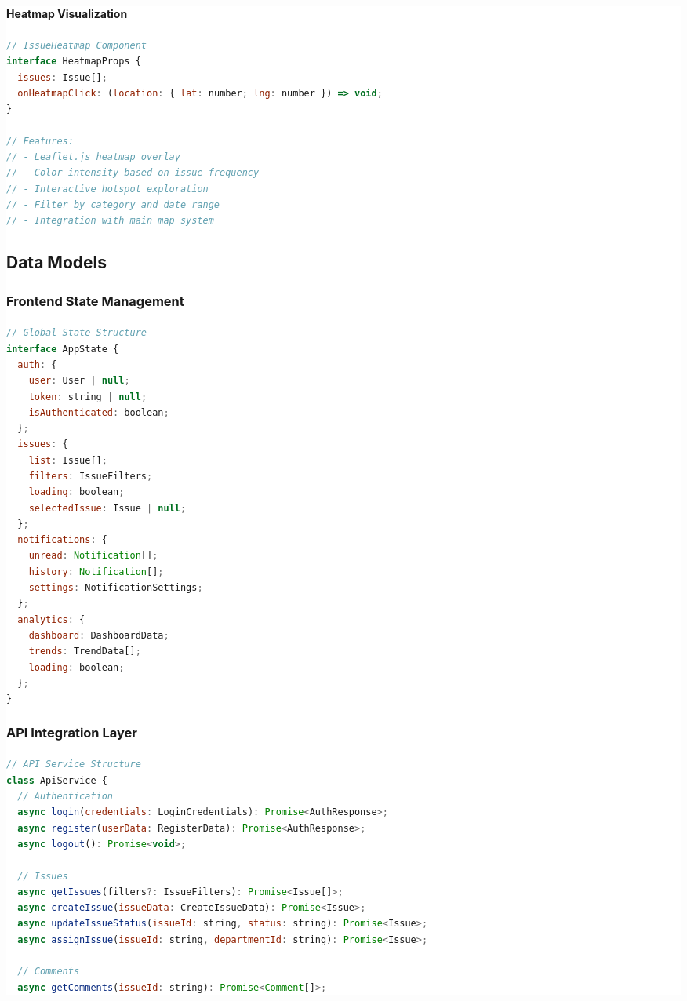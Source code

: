 #### Heatmap Visualization
```javascript
// IssueHeatmap Component
interface HeatmapProps {
  issues: Issue[];
  onHeatmapClick: (location: { lat: number; lng: number }) => void;
}

// Features:
// - Leaflet.js heatmap overlay
// - Color intensity based on issue frequency
// - Interactive hotspot exploration
// - Filter by category and date range
// - Integration with main map system
```

## Data Models

### Frontend State Management
```javascript
// Global State Structure
interface AppState {
  auth: {
    user: User | null;
    token: string | null;
    isAuthenticated: boolean;
  };
  issues: {
    list: Issue[];
    filters: IssueFilters;
    loading: boolean;
    selectedIssue: Issue | null;
  };
  notifications: {
    unread: Notification[];
    history: Notification[];
    settings: NotificationSettings;
  };
  analytics: {
    dashboard: DashboardData;
    trends: TrendData[];
    loading: boolean;
  };
}
```

### API Integration Layer
```javascript
// API Service Structure
class ApiService {
  // Authentication
  async login(credentials: LoginCredentials): Promise<AuthResponse>;
  async register(userData: RegisterData): Promise<AuthResponse>;
  async logout(): Promise<void>;
  
  // Issues
  async getIssues(filters?: IssueFilters): Promise<Issue[]>;
  async createIssue(issueData: CreateIssueData): Promise<Issue>;
  async updateIssueStatus(issueId: string, status: string): Promise<Issue>;
  async assignIssue(issueId: string, departmentId: string): Promise<Issue>;
  
  // Comments
  async getComments(issueId: string): Promise<Comment[]>;
```